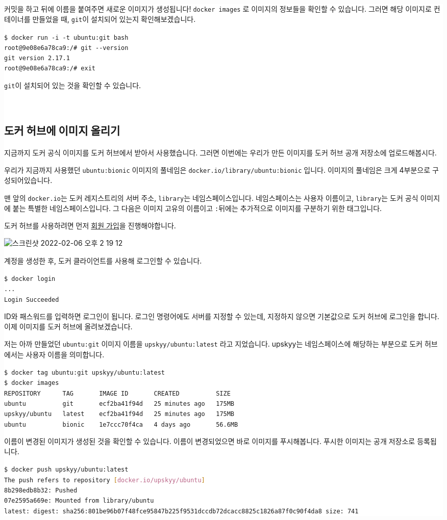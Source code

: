 커밋을 하고 뒤에 이름을 붙여주면 새로운 이미지가 생성됩니다! `docker images` 로 이미지의 정보들을 확인할 수 있습니다. 그러면 해당 이미지로 컨테이너를 만들었을 때, `git`이 설치되어 있는지 확인해보겠습니다.

```
$ docker run -i -t ubuntu:git bash
root@9e08e6a78ca9:/# git --version
git version 2.17.1
root@9e08e6a78ca9:/# exit
```

`git`이 설치되어 있는 것을 확인할 수 있습니다.  

<br>
  
## 도커 허브에 이미지 올리기

지금까지 도커 공식 이미지를 도커 허브에서 받아서 사용했습니다. 그러면 이번에는 우리가 만든 이미지를 도커 허브 공개 저장소에 업로드해봅시다.

우리가 지금까지 사용했던 `ubuntu:bionic` 이미지의 풀네임은 `docker.io/library/ubuntu:bionic` 입니다. 이미지의 풀네임은 크게 4부분으로 구성되어있습니다.

맨 앞의 `docker.io`는 도커 레지스트리의 서버 주소, `library`는 네임스페이스입니다. 네임스페이스는 사용자 이름이고, `library`는 도커 공식 이미지에 붙는 특별한 네임스페이스입니다. 그 다음은 이미지 고유의 이름이고 `:`뒤에는 추가적으로 이미지를 구분하기 위한 태그입니다.

도커 허브를 사용하려면 먼저 [회원 가입](https://hub.docker.com/signup)을 진행해야합니다.


<img width="568" alt="스크린샷 2022-02-06 오후 2 19 12" src="https://user-images.githubusercontent.com/54731898/152669269-9bf85e64-86b5-4f67-83cd-4b7a8b479c1b.png"> 

  
<br> 

계정을 생성한 후, 도커 클라이언트를 사용해 로그인할 수 있습니다.

```bash
$ docker login
...
Login Succeeded
```

ID와 패스워드를 입력하면 로그인이 됩니다. 로그인 명령어에도 서버를 지정할 수 있는데, 지정하지 않으면 기본값으로 도커 허브에 로그인을 합니다. 이제 이미지를 도커 허브에 올려보겠습니다.

저는 아까 만들었던 `ubuntu:git` 이미지 이름을 `upskyy/ubuntu:latest` 라고 지었습니다. upskyy는 네임스페이스에 해당하는 부분으로 도커 허브에서는 사용자 이름을 의미합니다.

```bash
$ docker tag ubuntu:git upskyy/ubuntu:latest
$ docker images
REPOSITORY      TAG       IMAGE ID       CREATED          SIZE
ubuntu          git       ecf2ba41f94d   25 minutes ago   175MB
upskyy/ubuntu   latest    ecf2ba41f94d   25 minutes ago   175MB
ubuntu          bionic    1e7ccc70f4ca   4 days ago       56.6MB
```

이름이 변경된 이미지가 생성된 것을 확인할 수 있습니다. 이름이 변경되었으면 바로 이미지를 푸시해봅니다. 푸시한 이미지는 공개 저장소로 등록됩니다.

```bash
$ docker push upskyy/ubuntu:latest
The push refers to repository [docker.io/upskyy/ubuntu]
8b298edb8b32: Pushed
07e2595a669e: Mounted from library/ubuntu
latest: digest: sha256:801be96b07f48fce95847b225f9531dccdb72dcacc8825c1826a87f0c90f4da8 size: 741
```
